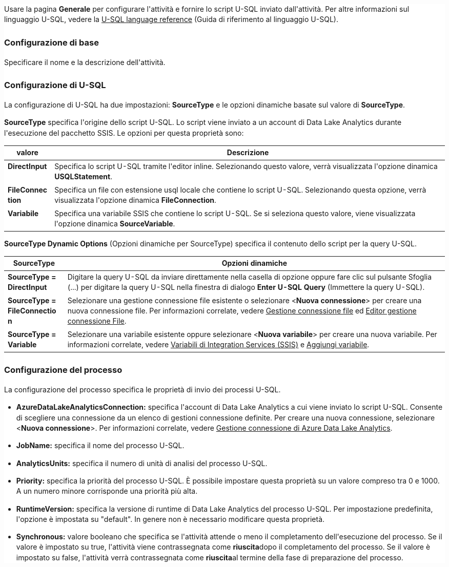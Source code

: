 Usare la pagina **Generale** per configurare l'attività e fornire lo script U-SQL inviato dall'attività. Per altre informazioni sul linguaggio U-SQL, vedere la [U-SQL language reference](/u-sql/) (Guida di riferimento al linguaggio U-SQL).

### <a name="basic-configuration"></a>Configurazione di base

Specificare il nome e la descrizione dell'attività.

### <a name="u-sql-configuration"></a>Configurazione di U-SQL

La configurazione di U-SQL ha due impostazioni: **SourceType** e le opzioni dinamiche basate sul valore di **SourceType**. 

**SourceType** specifica l'origine dello script U-SQL. Lo script viene inviato a un account di Data Lake Analytics durante l'esecuzione del pacchetto SSIS. Le opzioni per questa proprietà sono:

|valore|Descrizione|  
|-----------|-----------------|  
|**DirectInput**|Specifica lo script U-SQL tramite l'editor inline. Selezionando questo valore, verrà visualizzata l'opzione dinamica **USQLStatement**.|  
|**FileConnection**|Specifica un file con estensione usql locale che contiene lo script U-SQL. Selezionando questa opzione, verrà visualizzata l'opzione dinamica **FileConnection**.|  
|**Variabile**|Specifica una variabile SSIS che contiene lo script U-SQL. Se si seleziona questo valore, viene visualizzata l'opzione dinamica **SourceVariable**.|

**SourceType Dynamic Options** (Opzioni dinamiche per SourceType) specifica il contenuto dello script per la query U-SQL. 

|SourceType|Opzioni dinamiche|  
|-----------|-----------------|  
|**SourceType = DirectInput**|Digitare la query U-SQL da inviare direttamente nella casella di opzione oppure fare clic sul pulsante Sfoglia (...) per digitare la query U-SQL nella finestra di dialogo **Enter U-SQL Query** (Immettere la query U-SQL).|  
|**SourceType = FileConnection**|Selezionare una gestione connessione file esistente o selezionare <**Nuova connessione**> per creare una nuova connessione file. Per informazioni correlate, vedere [Gestione connessione file](../../integration-services/connection-manager/file-connection-manager.md) ed [Editor gestione connessione File](../../integration-services/connection-manager/file-connection-manager-editor.md).|  
|**SourceType = Variable**|Selezionare una variabile esistente oppure selezionare \<**Nuova variabile**> per creare una nuova variabile. Per informazioni correlate, vedere [Variabili di Integration Services &#40;SSIS&#41;](../../integration-services/integration-services-ssis-variables.md) e [Aggiungi variabile](https://msdn.microsoft.com/library/d09b5d31-433f-4f7c-8c68-9df3a97785d5).|


### <a name="job-configuration"></a>Configurazione del processo
La configurazione del processo specifica le proprietà di invio dei processi U-SQL.

- **AzureDataLakeAnalyticsConnection:** specifica l'account di Data Lake Analytics a cui viene inviato lo script U-SQL. Consente di scegliere una connessione da un elenco di gestioni connessione definite. Per creare una nuova connessione, selezionare <**Nuova connessione**>. Per informazioni correlate, vedere [Gestione connessione di Azure Data Lake Analytics](../../integration-services/connection-manager/azure-data-lake-analytics-connection-manager.md).

- **JobName:** specifica il nome del processo U-SQL. 
- **AnalyticsUnits:** specifica il numero di unità di analisi del processo U-SQL.
- **Priority:** specifica la priorità del processo U-SQL. È possibile impostare questa proprietà su un valore compreso tra 0 e 1000. A un numero minore corrisponde una priorità più alta.
- **RuntimeVersion:** specifica la versione di runtime di Data Lake Analytics del processo U-SQL. Per impostazione predefinita, l'opzione è impostata su "default". In genere non è necessario modificare questa proprietà.
- **Synchronous:** valore booleano che specifica se l'attività attende o meno il completamento dell'esecuzione del processo. Se il valore è impostato su true, l'attività viene contrassegnata come **riuscita**dopo il completamento del processo. Se il valore è impostato su false, l'attività verrà contrassegnata come **riuscita**al termine della fase di preparazione del processo.
